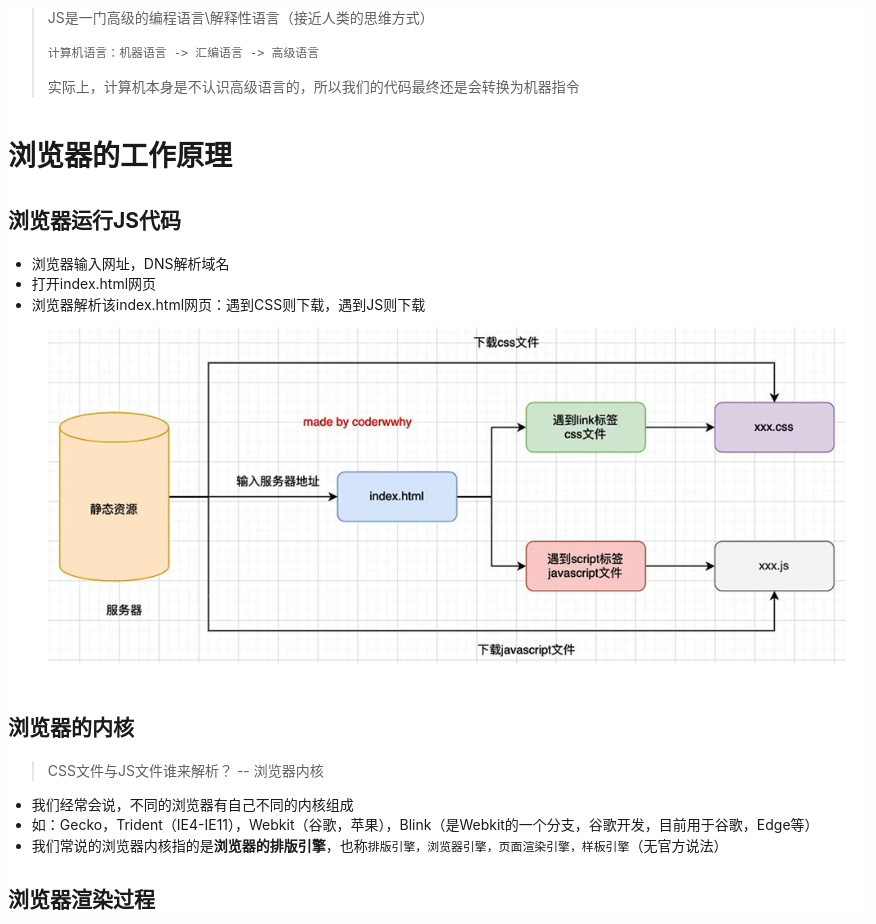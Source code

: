 > JS是一门高级的编程语言\解释性语言（接近人类的思维方式）
> 
> `计算机语言：机器语言 -> 汇编语言 -> 高级语言`
> 
> 实际上，计算机本身是不认识高级语言的，所以我们的代码最终还是会转换为机器指令


# 浏览器的工作原理
## 浏览器运行JS代码
* 浏览器输入网址，DNS解析域名
* 打开index.html网页
* 浏览器解析该index.html网页：遇到CSS则下载，遇到JS则下载
![](JS/noteImg/Pasted%20image%2020250330135927.png)
## 浏览器的内核
> CSS文件与JS文件谁来解析？ -- 浏览器内核

* 我们经常会说，不同的浏览器有自己不同的内核组成
* 如：Gecko，Trident（IE4-IE11），Webkit（谷歌，苹果），Blink（是Webkit的一个分支，谷歌开发，目前用于谷歌，Edge等）
* 我们常说的浏览器内核指的是**浏览器的排版引擎**，也称`排版引擎，浏览器引擎，页面渲染引擎，样板引擎`（无官方说法）

## 浏览器渲染过程